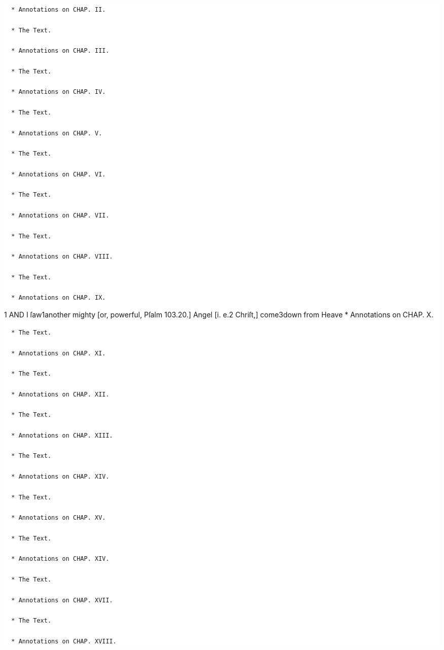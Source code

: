       * Annotations on CHAP. II.

      * The Text.

      * Annotations on CHAP. III.

      * The Text.

      * Annotations on CHAP. IV.

      * The Text.

      * Annotations on CHAP. V.

      * The Text.

      * Annotations on CHAP. VI.

      * The Text.

      * Annotations on CHAP. VII.

      * The Text.

      * Annotations on CHAP. VIII.

      * The Text.

      * Annotations on CHAP. IX.
1 AND I ſaw1another mighty [or, powerful, Pſalm 103.20.] Angel [i. e.2 Chriſt,] come3down from Heave
      * Annotations on CHAP. X.

      * The Text.

      * Annotations on CHAP. XI.

      * The Text.

      * Annotations on CHAP. XII.

      * The Text.

      * Annotations on CHAP. XIII.

      * The Text.

      * Annotations on CHAP. XIV.

      * The Text.

      * Annotations on CHAP. XV.

      * The Text.

      * Annotations on CHAP. XIV.

      * The Text.

      * Annotations on CHAP. XVII.

      * The Text.

      * Annotations on CHAP. XVIII.
